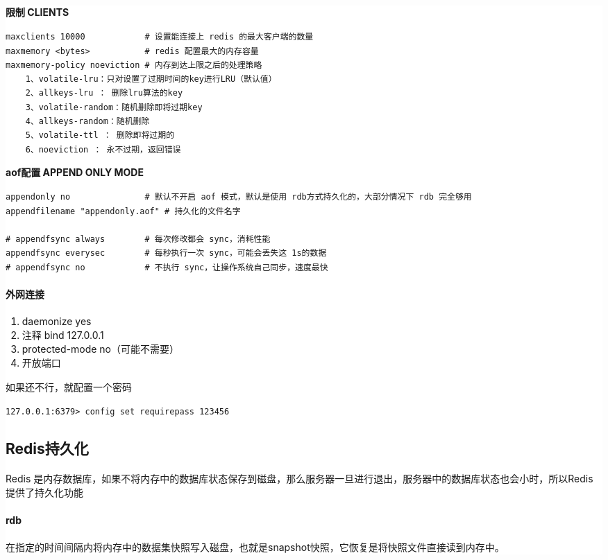 **限制 CLIENTS**

~~~shell
maxclients 10000			# 设置能连接上 redis 的最大客户端的数量
maxmemory <bytes>			# redis 配置最大的内存容量
maxmemory-policy noeviction	# 内存到达上限之后的处理策略
	1、volatile-lru：只对设置了过期时间的key进行LRU（默认值） 
    2、allkeys-lru ： 删除lru算法的key   
    3、volatile-random：随机删除即将过期key   
    4、allkeys-random：随机删除   
    5、volatile-ttl ： 删除即将过期的   
    6、noeviction ： 永不过期，返回错误
~~~

**aof配置  APPEND ONLY MODE**

~~~shell
appendonly no				# 默认不开启 aof 模式，默认是使用 rdb方式持久化的，大部分情况下 rdb 完全够用
appendfilename "appendonly.aof"	# 持久化的文件名字

# appendfsync always		# 每次修改都会 sync，消耗性能
appendfsync everysec		# 每秒执行一次 sync，可能会丢失这 1s的数据
# appendfsync no			# 不执行 sync，让操作系统自己同步，速度最快
~~~

#### 外网连接

1.  daemonize yes
2. 注释 bind 127.0.0.1
3. protected-mode no（可能不需要）
4. 开放端口

如果还不行，就配置一个密码

~~~shell
127.0.0.1:6379> config set requirepass 123456
~~~

## Redis持久化

Redis 是内存数据库，如果不将内存中的数据库状态保存到磁盘，那么服务器一旦进行退出，服务器中的数据库状态也会小时，所以Redis提供了持久化功能

#### rdb

在指定的时间间隔内将内存中的数据集快照写入磁盘，也就是snapshot快照，它恢复是将快照文件直接读到内存中。

